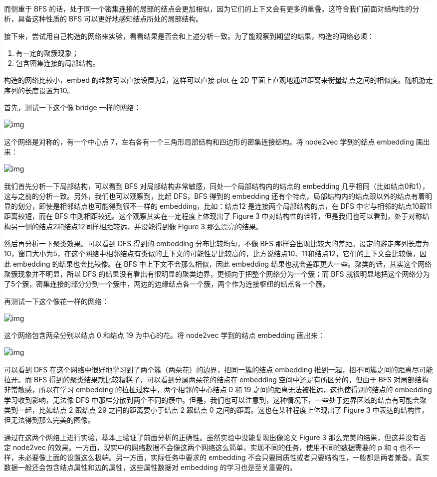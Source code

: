 而侧重于 BFS 的话，处于同一个密集连接的局部的结点会更加相似，因为它们的上下文会有更多的重叠。这符合我们前面对结构性的分析，具备这种性质的 BFS 可以更好地感知结点所处的局部结构。

接下来，尝试用自己构造的网络来实验，看看结果是否会和上述分析一致。为了能观察到期望的结果，构造的网络必须：

1. 有一定的聚簇现象；
2. 包含密集连接的局部结构。

构造的网络比较小，embed 的维数可以直接设置为2，这样可以直接 plot 在 2D 平面上直观地通过距离来衡量结点之间的相似度。随机游走序列的长度设置为10。

首先，测试一下这个像 bridge 一样的网络：

![img](https://pic2.zhimg.com/v2-51d9623bfeb5654abb51e16bc6345915_b.jpg)

这个网络是对称的，有一个中心点 7，左右各有一个三角形局部结构和四边形的密集连接结构。将 node2vec 学到的结点 embedding 画出来：

![img](https://pic2.zhimg.com/v2-ac4c5d3c70f8788c2122d2302363abd1_b.jpg)

我们首先分析一下局部结构，可以看到 BFS 对局部结构非常敏感，同处一个局部结构内的结点的 embedding 几乎相同（比如结点0和1），这与之前的分析一致。另外，我们也可以观察到，比起 DFS，BFS 得到的 embedding 还有个特点，局部结构内的结点跟以外的结点有着明显的划分，即使是相邻结点也可能得到很不一样的 embedding，比如：结点12 是连接两个局部结构的点，在 DFS 中它与相邻的结点10跟11距离较短，而在 BFS 中则相距较远。这个观察其实在一定程度上体现出了 Figure 3 中对结构性的诠释，但是我们也可以看到，处于对称结构另一侧的结点2和结点12同样相距较远，并没能得到像 Figure 3 那么漂亮的结果。

然后再分析一下聚类效果。可以看到 DFS 得到的 embedding 分布比较均匀，不像 BFS 那样会出现比较大的差距。设定的游走序列长度为10，窗口大小为5，在这个网络中相邻结点有类似的上下文的可能性是比较高的，比方说结点10、11和结点12，它们的上下文会比较像，因此 embedding 的结果也会比较像。在 BFS 中上下文不会那么相似，因此 embedding 结果也就会差距更大一些。聚类的话，其实这个网络聚簇现象并不明显，所以 DFS 的结果没有看出有很明显的聚类边界，更倾向于把整个网络分为一个簇；而 BFS 就很明显地把这个网络分为了5个簇，密集连接的部分分到一个簇中，两边的边缘结点各一个簇，两个作为连接枢纽的结点各一个簇。



再测试一下这个像花一样的网络：

![img](https://pic4.zhimg.com/v2-a1c16cbdfcb8d68b48c79a228250f7ff_b.jpg)

这个网络包含两朵分别以结点 0 和结点 19 为中心的花。将 node2vec 学到的结点 embedding 画出来：

![img](https://pic4.zhimg.com/v2-c62f9ea0b7d04675c979c703c42b32bb_b.jpg)

可以看到 DFS 在这个网络中很好地学习到了两个簇（两朵花）的边界，把同一簇的结点 embedding 推到一起，把不同簇之间的距离尽可能拉开。而 BFS 得到的聚类结果就比较糟糕了，可以看到分属两朵花的结点在 embedding 空间中还是有所区分的，但由于 BFS 对局部结构非常敏感，所以在学习 embedding 的拉扯过程中，两个相邻的中心结点 0 和 19 之间的距离无法被推远，这也使得别的结点的 embedding 学习收到影响，无法像 DFS 中那样分散到两个不同的簇中。但是，我们也可以注意到，这种情况下，一些处于边界区域的结点有可能会聚类到一起，比如结点 2 跟结点 29 之间的距离要小于结点 2 跟结点 0 之间的距离。这也在某种程度上体现出了 Figure 3 中表达的结构性，但无法得到那么完美的图像。

通过在这两个网络上进行实验，基本上验证了前面分析的正确性。虽然实验中没能复现出像论文 Figure 3 那么完美的结果，但这并没有否定 node2vec 的效果。一方面，现实中的网络数据不会像这两个网络这么简单，实现不同的任务，使用不同的数据需要的 p 和 q 也不一样，未必要像上面的设置这么极端。另一方面，实际任务中要求的 embedding 不会只要同质性或者只要结构性，一般都是两者兼备。真实数据一般还会包含结点属性和边的属性，这些属性数据对 embedding 的学习也是至关重要的。